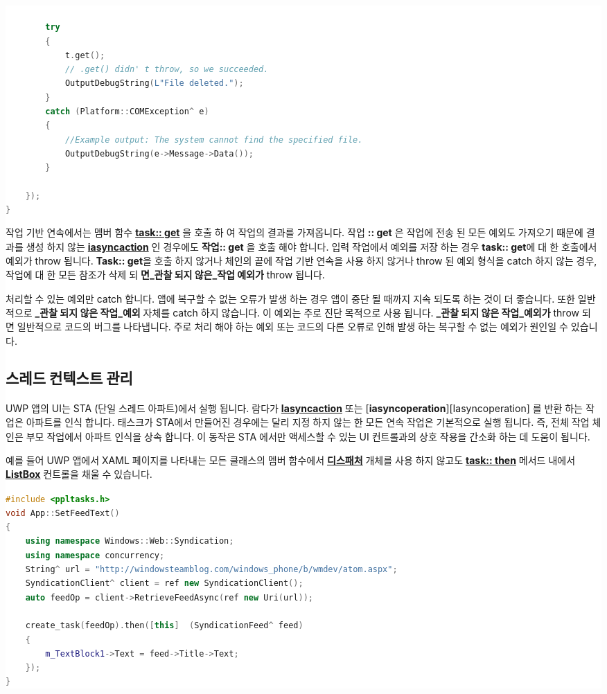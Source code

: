``` cpp

        try
        {
            t.get();
            // .get() didn' t throw, so we succeeded.
            OutputDebugString(L"File deleted.");
        }
        catch (Platform::COMException^ e)
        {
            //Example output: The system cannot find the specified file.
            OutputDebugString(e->Message->Data());
        }

    });
}
```

작업 기반 연속에서는 멤버 함수 [**task:: get**][taskGet] 을 호출 하 여 작업의 결과를 가져옵니다. 작업 **:: get** 은 작업에 전송 된 모든 예외도 가져오기 때문에 결과를 생성 하지 않는 [**iasyncaction**][IAsyncAction] 인 경우에도 **작업:: get** 을 호출 해야 합니다. 입력 작업에서 예외를 저장 하는 경우 **task:: get**에 대 한 호출에서 예외가 throw 됩니다. **Task:: get**을 호출 하지 않거나 체인의 끝에 작업 기반 연속을 사용 하지 않거나 throw 된 예외 형식을 catch 하지 않는 경우, 작업에 대 한 모든 참조가 삭제 되 **면\_관찰 되지 않은\_작업 예외가** throw 됩니다.

처리할 수 있는 예외만 catch 합니다. 앱에 복구할 수 없는 오류가 발생 하는 경우 앱이 중단 될 때까지 지속 되도록 하는 것이 더 좋습니다. 또한 일반적으로 **\_관찰 되지 않은 작업\_예외** 자체를 catch 하지 않습니다. 이 예외는 주로 진단 목적으로 사용 됩니다. **\_관찰 되지 않은 작업\_예외가** throw 되 면 일반적으로 코드의 버그를 나타냅니다. 주로 처리 해야 하는 예외 또는 코드의 다른 오류로 인해 발생 하는 복구할 수 없는 예외가 원인일 수 있습니다.

## <a name="managing-the-thread-context"></a>스레드 컨텍스트 관리
UWP 앱의 UI는 STA (단일 스레드 아파트)에서 실행 됩니다. 람다가 [**Iasyncaction**][IAsyncAction] 또는 [**iasyncoperation<tresult>**][Iasyncoperation<tresult>] 를 반환 하는 작업은 아파트를 인식 합니다. 태스크가 STA에서 만들어진 경우에는 달리 지정 하지 않는 한 모든 연속 작업은 기본적으로 실행 됩니다. 즉, 전체 작업 체인은 부모 작업에서 아파트 인식을 상속 합니다. 이 동작은 STA 에서만 액세스할 수 있는 UI 컨트롤과의 상호 작용을 간소화 하는 데 도움이 됩니다.

예를 들어 UWP 앱에서 XAML 페이지를 나타내는 모든 클래스의 멤버 함수에서 [**디스패처**](https://docs.microsoft.com/uwp/api/Windows.UI.Core.CoreDispatcher) 개체를 사용 하지 않고도 [**task:: then**][taskThen] 메서드 내에서 [**ListBox**](https://docs.microsoft.com/uwp/api/Windows.UI.Xaml.Controls.ListBox) 컨트롤을 채울 수 있습니다.

``` cpp
#include <ppltasks.h>
void App::SetFeedText()
{    
    using namespace Windows::Web::Syndication;
    using namespace concurrency;
    String^ url = "http://windowsteamblog.com/windows_phone/b/wmdev/atom.aspx";
    SyndicationClient^ client = ref new SyndicationClient();
    auto feedOp = client->RetrieveFeedAsync(ref new Uri(url));

    create_task(feedOp).then([this]  (SyndicationFeed^ feed)
    {
        m_TextBlock1->Text = feed->Title->Text;
    });
}
```


[AsyncProgramming]: <https://docs.microsoft.com/windows/uwp/threading-async/asynchronous-programming-universal-windows-platform-apps> "AsyncProgramming"
[concurrencyNamespace]: <https://docs.microsoft.com/cpp/parallel/concrt/reference/concurrency-namespace> "Concurrency 네임 스페이스"
[createTask]: <https://docs.microsoft.com/cpp/parallel/concrt/reference/concurrency-namespace-functions#create_task> "CreateTask"
[deleteAsync]: <https://msdn.microsoft.com/library/windows/apps/BR227199> "DeleteAsync"
[IAsyncAction]: <https://msdn.microsoft.com/library/windows/apps/windows.foundation.iasyncaction.aspx> "IAsyncAction"
[IAsyncOperation]: <https://msdn.microsoft.com/library/windows/apps/BR206598> "Iasyncoperation<tresult>"
[IAsyncInfo]: <https://msdn.microsoft.com/library/windows/apps/BR206587> "IAsyncInfo"
[IAsyncInfoCancel]: <https://msdn.microsoft.com/library/windows/apps/windows.foundation.iasyncinfo.cancel> "IAsyncInfoCancel"
[taskCanceled]: <https://docs.microsoft.com/cpp/parallel/concrt/reference/task-canceled-class> "작업이 취소 됨"
[task-class]: <https://docs.microsoft.com/cpp/parallel/concrt/reference/task-class#get> "작업 클래스"
[taskGet]: <https://msdn.microsoft.com/library/windows/apps/xaml/hh750017.aspx> "TaskGet"
[taskParallelism]: <https://docs.microsoft.com/cpp/parallel/concrt/task-parallelism-concurrency-runtime> "작업 병렬 처리"
[taskThen]: <https://docs.microsoft.com/cpp/parallel/concrt/reference/task-class#then> "TaskThen"
[useArbitrary]: <https://msdn.microsoft.com/library/windows/apps/xaml/hh750036.aspx> "UseArbitrary"